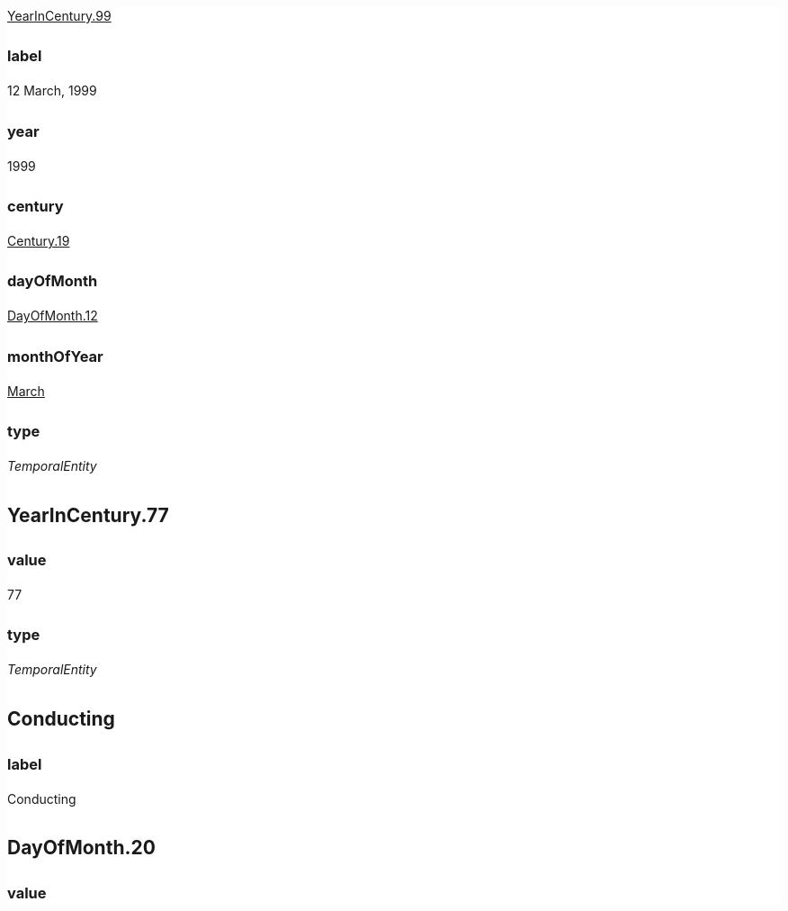 [YearInCentury.99](#YearInCentury.99)

### label


12 March, 1999

### year


1999

### century


[Century.19](#Century.19)

### dayOfMonth


[DayOfMonth.12](#DayOfMonth.12)

### monthOfYear


[March](#March)

### type


*TemporalEntity*

## YearInCentury.77

### value


77

### type


*TemporalEntity*

## Conducting

### label


Conducting

## DayOfMonth.20

### value
